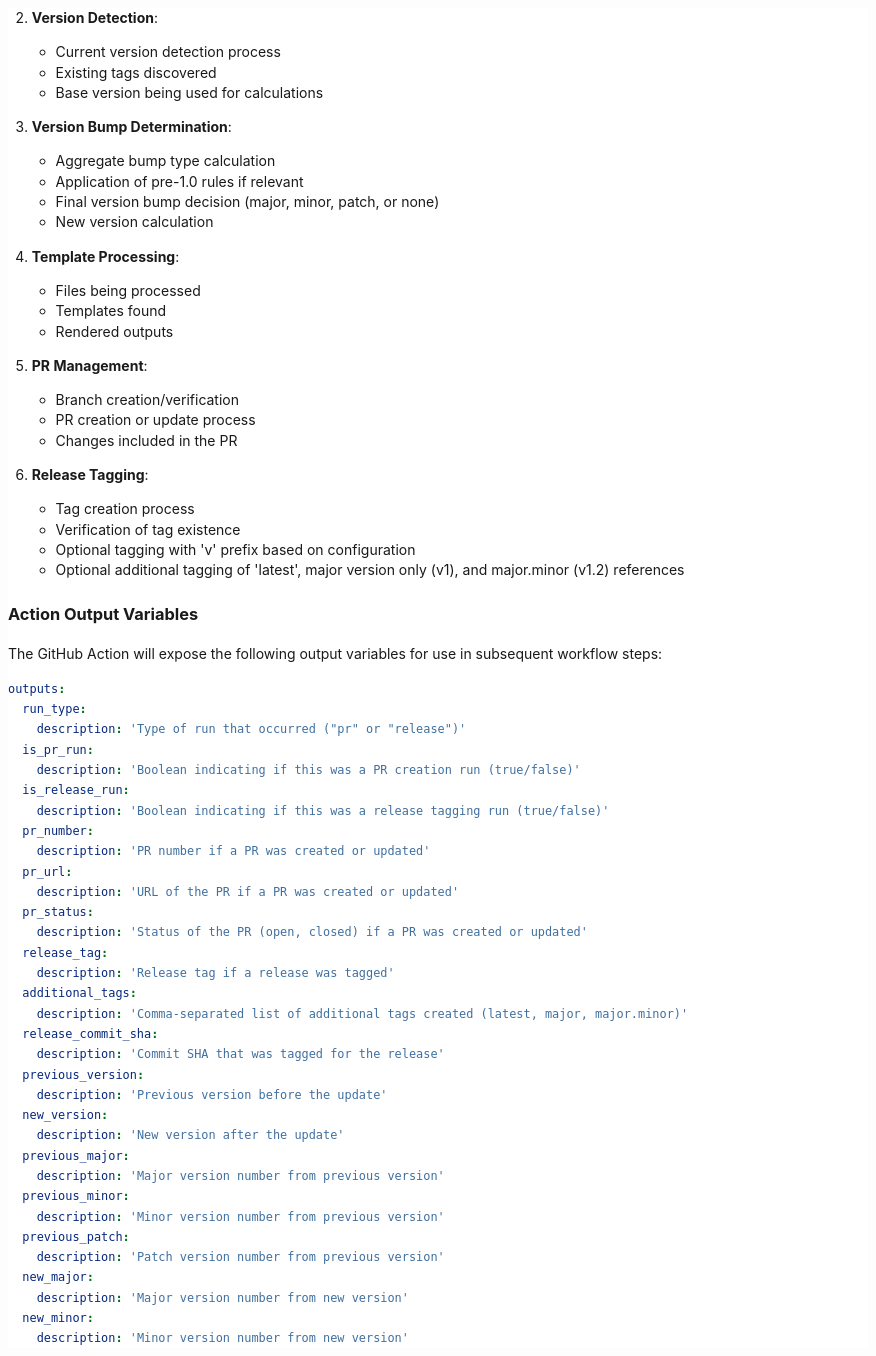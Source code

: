 2. **Version Detection**:
   - Current version detection process
   - Existing tags discovered
   - Base version being used for calculations

3. **Version Bump Determination**:
   - Aggregate bump type calculation
   - Application of pre-1.0 rules if relevant
   - Final version bump decision (major, minor, patch, or none)
   - New version calculation

4. **Template Processing**:
   - Files being processed
   - Templates found
   - Rendered outputs

5. **PR Management**:
   - Branch creation/verification
   - PR creation or update process
   - Changes included in the PR

6. **Release Tagging**:
   - Tag creation process
   - Verification of tag existence
   - Optional tagging with 'v' prefix based on configuration
   - Optional additional tagging of 'latest', major version only (v1), and major.minor (v1.2) references

### Action Output Variables

The GitHub Action will expose the following output variables for use in subsequent workflow steps:

```yaml
outputs:
  run_type:
    description: 'Type of run that occurred ("pr" or "release")'
  is_pr_run:
    description: 'Boolean indicating if this was a PR creation run (true/false)'
  is_release_run:
    description: 'Boolean indicating if this was a release tagging run (true/false)'
  pr_number:
    description: 'PR number if a PR was created or updated'
  pr_url:
    description: 'URL of the PR if a PR was created or updated'
  pr_status:
    description: 'Status of the PR (open, closed) if a PR was created or updated'
  release_tag:
    description: 'Release tag if a release was tagged'
  additional_tags:
    description: 'Comma-separated list of additional tags created (latest, major, major.minor)'
  release_commit_sha:
    description: 'Commit SHA that was tagged for the release'
  previous_version:
    description: 'Previous version before the update'
  new_version:
    description: 'New version after the update'
  previous_major:
    description: 'Major version number from previous version'
  previous_minor:
    description: 'Minor version number from previous version'
  previous_patch:
    description: 'Patch version number from previous version'
  new_major:
    description: 'Major version number from new version'
  new_minor:
    description: 'Minor version number from new version'
```